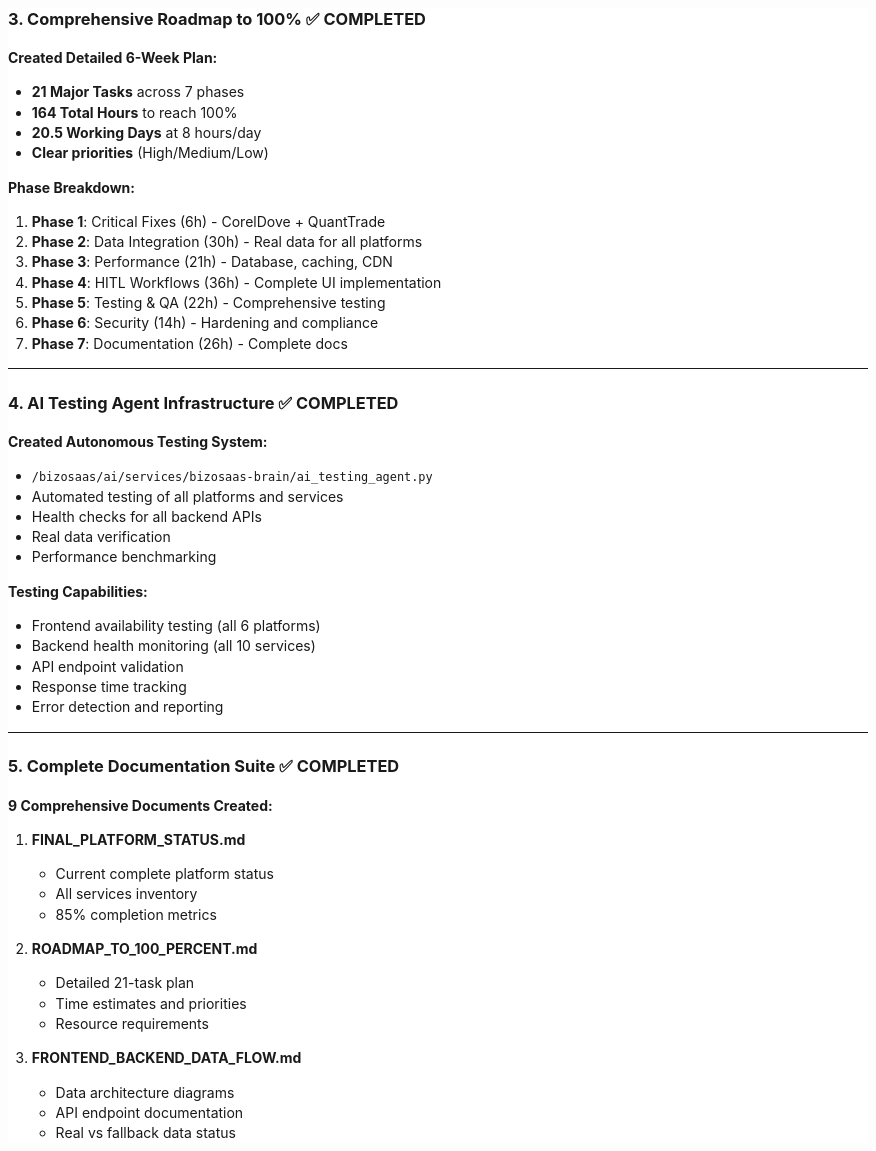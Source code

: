 
### 3. **Comprehensive Roadmap to 100%** ✅ COMPLETED

**Created Detailed 6-Week Plan:**
- **21 Major Tasks** across 7 phases
- **164 Total Hours** to reach 100%
- **20.5 Working Days** at 8 hours/day
- **Clear priorities** (High/Medium/Low)

**Phase Breakdown:**
1. **Phase 1**: Critical Fixes (6h) - CorelDove + QuantTrade
2. **Phase 2**: Data Integration (30h) - Real data for all platforms
3. **Phase 3**: Performance (21h) - Database, caching, CDN
4. **Phase 4**: HITL Workflows (36h) - Complete UI implementation
5. **Phase 5**: Testing & QA (22h) - Comprehensive testing
6. **Phase 6**: Security (14h) - Hardening and compliance
7. **Phase 7**: Documentation (26h) - Complete docs

---

### 4. **AI Testing Agent Infrastructure** ✅ COMPLETED

**Created Autonomous Testing System:**
- `/bizosaas/ai/services/bizosaas-brain/ai_testing_agent.py`
- Automated testing of all platforms and services
- Health checks for all backend APIs
- Real data verification
- Performance benchmarking

**Testing Capabilities:**
- Frontend availability testing (all 6 platforms)
- Backend health monitoring (all 10 services)
- API endpoint validation
- Response time tracking
- Error detection and reporting

---

### 5. **Complete Documentation Suite** ✅ COMPLETED

**9 Comprehensive Documents Created:**

1. **FINAL_PLATFORM_STATUS.md**
   - Current complete platform status
   - All services inventory
   - 85% completion metrics

2. **ROADMAP_TO_100_PERCENT.md**
   - Detailed 21-task plan
   - Time estimates and priorities
   - Resource requirements

3. **FRONTEND_BACKEND_DATA_FLOW.md**
   - Data architecture diagrams
   - API endpoint documentation
   - Real vs fallback data status
